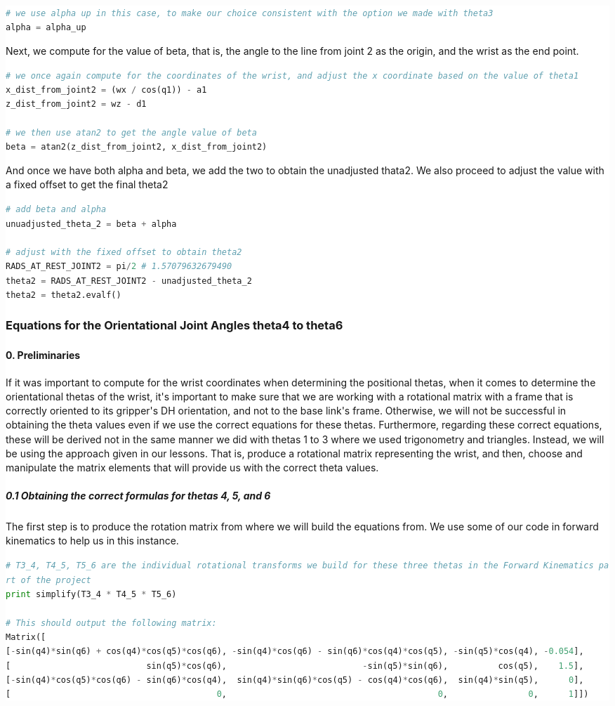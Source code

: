 ```python
# we use alpha up in this case, to make our choice consistent with the option we made with theta3
alpha = alpha_up
```
Next, we compute for the value of beta, that is, the angle to the line from joint 2 as the origin, and the wrist as the end point.

```python
# we once again compute for the coordinates of the wrist, and adjust the x coordinate based on the value of theta1
x_dist_from_joint2 = (wx / cos(q1)) - a1
z_dist_from_joint2 = wz - d1

# we then use atan2 to get the angle value of beta
beta = atan2(z_dist_from_joint2, x_dist_from_joint2)

```

And once we have both alpha and beta, we add the two to obtain the unadjusted thata2. We also proceed to adjust the value with a fixed offset to get the final theta2
```python
# add beta and alpha
unuadjusted_theta_2 = beta + alpha

# adjust with the fixed offset to obtain theta2
RADS_AT_REST_JOINT2 = pi/2 # 1.57079632679490
theta2 = RADS_AT_REST_JOINT2 - unadjusted_theta_2
theta2 = theta2.evalf()
```

### Equations for the Orientational Joint Angles theta4 to theta6

#### 0. Preliminaries
If it was important to compute for the wrist coordinates when determining the positional thetas, when it comes to determine the orientational thetas of the wrist, it's important to make sure that we are working with a rotational matrix with a frame that is correctly oriented to its gripper's DH orientation, and not to the base link's frame. Otherwise, we will not be successful in obtaining the theta values even if we use the correct equations for these thetas. Furthermore, regarding these correct equations, these will be derived not in the same manner we did with thetas 1 to 3 where we used trigonometry and triangles.  Instead, we will be using the approach given in our lessons. That is, produce a rotational matrix representing the wrist, and then, choose and manipulate the matrix elements that will provide us with the correct theta values.

##### 0.1 Obtaining the correct formulas for thetas 4, 5, and 6
The first step is to produce the rotation matrix from where we will build the equations from.  We use some of our code in forward kinematics to help us in this instance.

```python
# T3_4, T4_5, T5_6 are the individual rotational transforms we build for these three thetas in the Forward Kinematics part of the project 
print simplify(T3_4 * T4_5 * T5_6)

# This should output the following matrix:
Matrix([
[-sin(q4)*sin(q6) + cos(q4)*cos(q5)*cos(q6), -sin(q4)*cos(q6) - sin(q6)*cos(q4)*cos(q5), -sin(q5)*cos(q4), -0.054],
[                           sin(q5)*cos(q6),                           -sin(q5)*sin(q6),          cos(q5),    1.5],
[-sin(q4)*cos(q5)*cos(q6) - sin(q6)*cos(q4),  sin(q4)*sin(q6)*cos(q5) - cos(q4)*cos(q6),  sin(q4)*sin(q5),      0],
[                                         0,                                          0,                0,      1]])
```
